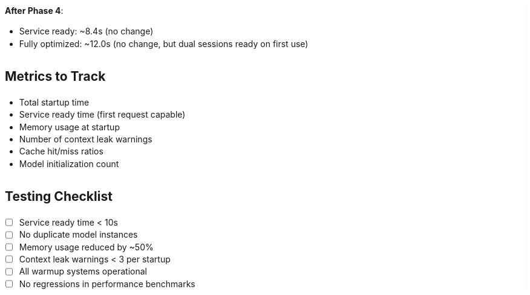 **After Phase 4**:

- Service ready: ~8.4s (no change)
- Fully optimized: ~12.0s (no change, but dual sessions ready on first use)

## Metrics to Track

- Total startup time
- Service ready time (first request capable)
- Memory usage at startup
- Number of context leak warnings
- Cache hit/miss ratios
- Model initialization count

## Testing Checklist

- [ ] Service ready time < 10s
- [ ] No duplicate model instances
- [ ] Memory usage reduced by ~50%
- [ ] Context leak warnings < 3 per startup
- [ ] All warmup systems operational
- [ ] No regressions in performance benchmarks

